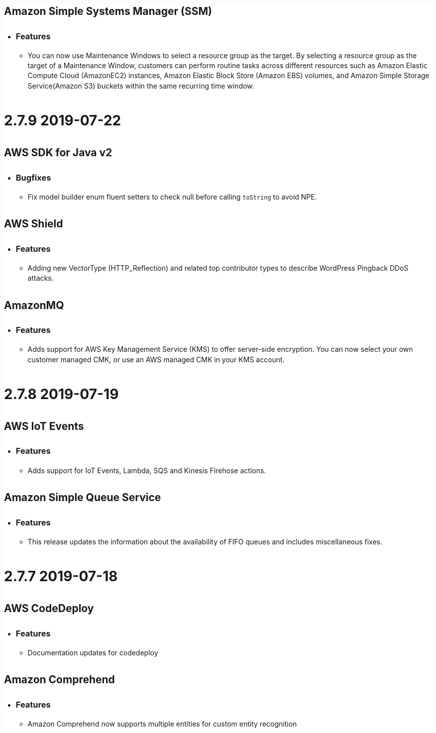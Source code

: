 ## __Amazon Simple Systems Manager (SSM)__
  - ### Features
    - You can now use Maintenance Windows to select a resource group as the target. By selecting a resource group as the target of a Maintenance Window, customers can perform routine tasks across different resources such as Amazon Elastic Compute Cloud (AmazonEC2) instances, Amazon Elastic Block Store (Amazon EBS) volumes, and Amazon Simple Storage Service(Amazon S3) buckets within the same recurring time window.

# __2.7.9__ __2019-07-22__
## __AWS SDK for Java v2__
  - ### Bugfixes
    - Fix model builder enum fluent setters to check null before calling `toString` to avoid NPE.

## __AWS Shield__
  - ### Features
    - Adding new VectorType (HTTP_Reflection) and related top contributor types to describe WordPress Pingback DDoS attacks.

## __AmazonMQ__
  - ### Features
    - Adds support for AWS Key Management Service (KMS) to offer server-side encryption. You can now select your own customer managed CMK, or use an AWS managed CMK in your KMS account.

# __2.7.8__ __2019-07-19__
## __AWS IoT Events__
  - ### Features
    - Adds support for IoT Events, Lambda, SQS and Kinesis Firehose actions.

## __Amazon Simple Queue Service__
  - ### Features
    - This release updates the information about the availability of FIFO queues and includes miscellaneous fixes.

# __2.7.7__ __2019-07-18__
## __AWS CodeDeploy__
  - ### Features
    - Documentation updates for codedeploy

## __Amazon Comprehend__
  - ### Features
    - Amazon Comprehend now supports multiple entities for custom entity recognition
